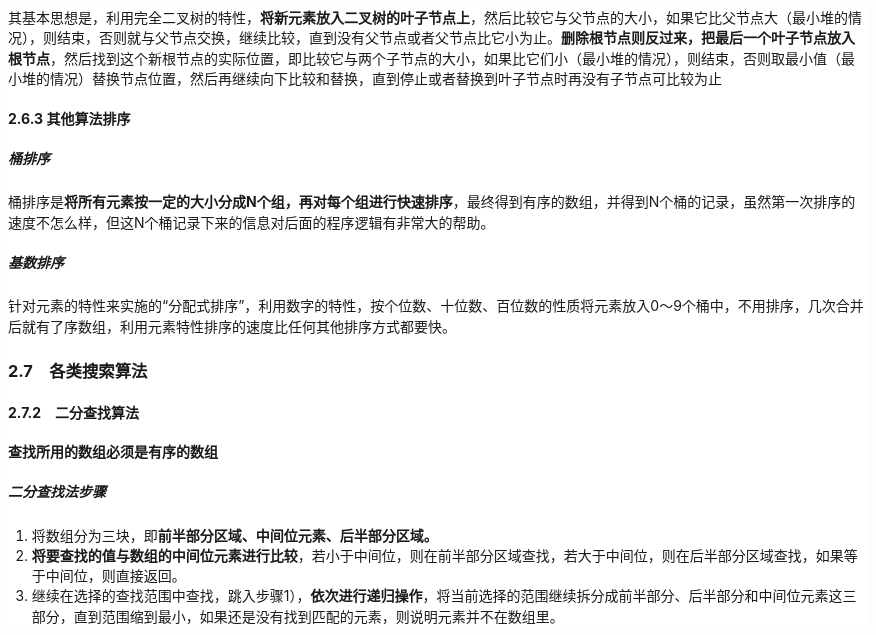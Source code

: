 其基本思想是，利用完全二叉树的特性，**将新元素放入二叉树的叶子节点上**，然后比较它与父节点的大小，如果它比父节点大（最小堆的情况），则结束，否则就与父节点交换，继续比较，直到没有父节点或者父节点比它小为止。**删除根节点则反过来，把最后一个叶子节点放入根节点**，然后找到这个新根节点的实际位置，即比较它与两个子节点的大小，如果比它们小（最小堆的情况），则结束，否则取最小值（最小堆的情况）替换节点位置，然后再继续向下比较和替换，直到停止或者替换到叶子节点时再没有子节点可比较为止

#### 2.6.3 其他算法排序

##### 桶排序

桶排序是**将所有元素按一定的大小分成N个组，再对每个组进行快速排序**，最终得到有序的数组，并得到N个桶的记录，虽然第一次排序的速度不怎么样，但这N个桶记录下来的信息对后面的程序逻辑有非常大的帮助。

##### 基数排序

针对元素的特性来实施的“分配式排序”，利用数字的特性，按个位数、十位数、百位数的性质将元素放入0～9个桶中，不用排序，几次合并后就有了序数组，利用元素特性排序的速度比任何其他排序方式都要快。

### 2.7　各类搜索算法

#### 2.7.2　二分查找算法

**查找所用的数组必须是有序的数组**

##### 二分查找法步骤

1. 将数组分为三块，即**前半部分区域、中间位元素、后半部分区域。**
2. **将要查找的值与数组的中间位元素进行比较**，若小于中间位，则在前半部分区域查找，若大于中间位，则在后半部分区域查找，如果等于中间位，则直接返回。
3. 继续在选择的查找范围中查找，跳入步骤1），**依次进行递归操作**，将当前选择的范围继续拆分成前半部分、后半部分和中间位元素这三部分，直到范围缩到最小，如果还是没有找到匹配的元素，则说明元素并不在数组里。

